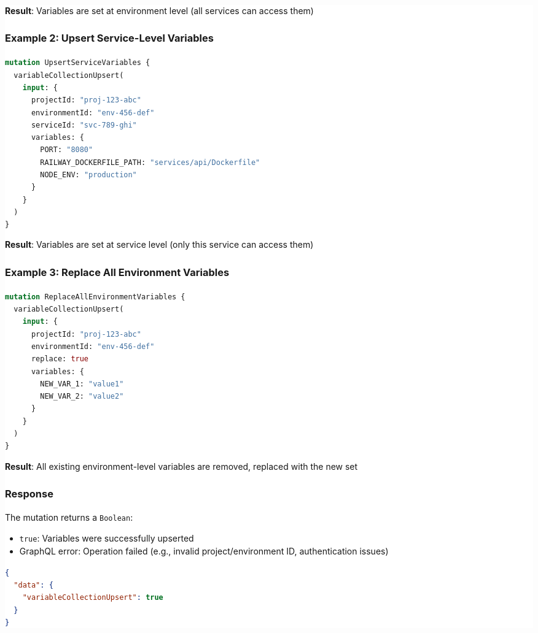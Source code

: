 ```graphql
```

**Result**: Variables are set at environment level (all services can access them)

### Example 2: Upsert Service-Level Variables

```graphql
mutation UpsertServiceVariables {
  variableCollectionUpsert(
    input: {
      projectId: "proj-123-abc"
      environmentId: "env-456-def"
      serviceId: "svc-789-ghi"
      variables: {
        PORT: "8080"
        RAILWAY_DOCKERFILE_PATH: "services/api/Dockerfile"
        NODE_ENV: "production"
      }
    }
  )
}
```

**Result**: Variables are set at service level (only this service can access them)

### Example 3: Replace All Environment Variables

```graphql
mutation ReplaceAllEnvironmentVariables {
  variableCollectionUpsert(
    input: {
      projectId: "proj-123-abc"
      environmentId: "env-456-def"
      replace: true
      variables: {
        NEW_VAR_1: "value1"
        NEW_VAR_2: "value2"
      }
    }
  )
}
```

**Result**: All existing environment-level variables are removed, replaced with the new set

### Response

The mutation returns a `Boolean`:
- `true`: Variables were successfully upserted
- GraphQL error: Operation failed (e.g., invalid project/environment ID, authentication issues)

```json
{
  "data": {
    "variableCollectionUpsert": true
  }
}
```
